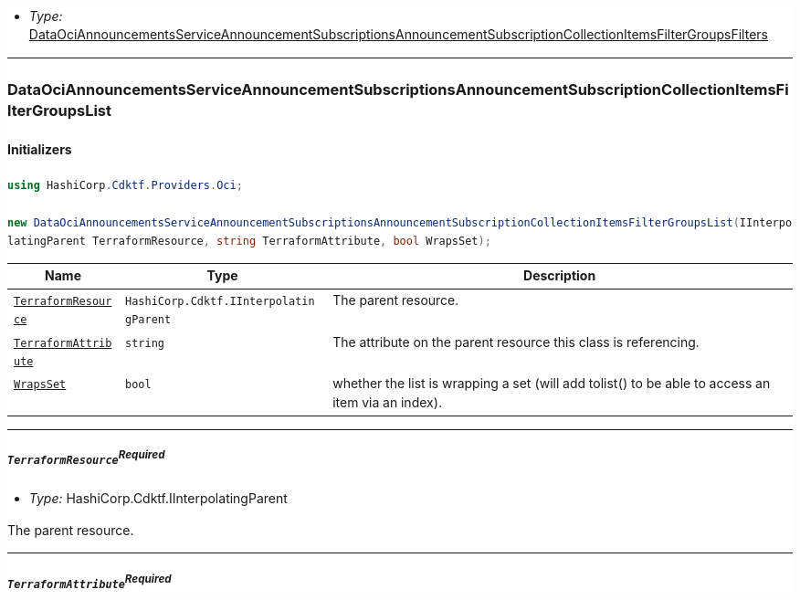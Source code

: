 - *Type:* <a href="#rhizo-co-terraform-provider-oci.dataOciAnnouncementsServiceAnnouncementSubscriptions.DataOciAnnouncementsServiceAnnouncementSubscriptionsAnnouncementSubscriptionCollectionItemsFilterGroupsFilters">DataOciAnnouncementsServiceAnnouncementSubscriptionsAnnouncementSubscriptionCollectionItemsFilterGroupsFilters</a>

---


### DataOciAnnouncementsServiceAnnouncementSubscriptionsAnnouncementSubscriptionCollectionItemsFilterGroupsList <a name="DataOciAnnouncementsServiceAnnouncementSubscriptionsAnnouncementSubscriptionCollectionItemsFilterGroupsList" id="rhizo-co-terraform-provider-oci.dataOciAnnouncementsServiceAnnouncementSubscriptions.DataOciAnnouncementsServiceAnnouncementSubscriptionsAnnouncementSubscriptionCollectionItemsFilterGroupsList"></a>

#### Initializers <a name="Initializers" id="rhizo-co-terraform-provider-oci.dataOciAnnouncementsServiceAnnouncementSubscriptions.DataOciAnnouncementsServiceAnnouncementSubscriptionsAnnouncementSubscriptionCollectionItemsFilterGroupsList.Initializer"></a>

```csharp
using HashiCorp.Cdktf.Providers.Oci;

new DataOciAnnouncementsServiceAnnouncementSubscriptionsAnnouncementSubscriptionCollectionItemsFilterGroupsList(IInterpolatingParent TerraformResource, string TerraformAttribute, bool WrapsSet);
```

| **Name** | **Type** | **Description** |
| --- | --- | --- |
| <code><a href="#rhizo-co-terraform-provider-oci.dataOciAnnouncementsServiceAnnouncementSubscriptions.DataOciAnnouncementsServiceAnnouncementSubscriptionsAnnouncementSubscriptionCollectionItemsFilterGroupsList.Initializer.parameter.terraformResource">TerraformResource</a></code> | <code>HashiCorp.Cdktf.IInterpolatingParent</code> | The parent resource. |
| <code><a href="#rhizo-co-terraform-provider-oci.dataOciAnnouncementsServiceAnnouncementSubscriptions.DataOciAnnouncementsServiceAnnouncementSubscriptionsAnnouncementSubscriptionCollectionItemsFilterGroupsList.Initializer.parameter.terraformAttribute">TerraformAttribute</a></code> | <code>string</code> | The attribute on the parent resource this class is referencing. |
| <code><a href="#rhizo-co-terraform-provider-oci.dataOciAnnouncementsServiceAnnouncementSubscriptions.DataOciAnnouncementsServiceAnnouncementSubscriptionsAnnouncementSubscriptionCollectionItemsFilterGroupsList.Initializer.parameter.wrapsSet">WrapsSet</a></code> | <code>bool</code> | whether the list is wrapping a set (will add tolist() to be able to access an item via an index). |

---

##### `TerraformResource`<sup>Required</sup> <a name="TerraformResource" id="rhizo-co-terraform-provider-oci.dataOciAnnouncementsServiceAnnouncementSubscriptions.DataOciAnnouncementsServiceAnnouncementSubscriptionsAnnouncementSubscriptionCollectionItemsFilterGroupsList.Initializer.parameter.terraformResource"></a>

- *Type:* HashiCorp.Cdktf.IInterpolatingParent

The parent resource.

---

##### `TerraformAttribute`<sup>Required</sup> <a name="TerraformAttribute" id="rhizo-co-terraform-provider-oci.dataOciAnnouncementsServiceAnnouncementSubscriptions.DataOciAnnouncementsServiceAnnouncementSubscriptionsAnnouncementSubscriptionCollectionItemsFilterGroupsList.Initializer.parameter.terraformAttribute"></a>

